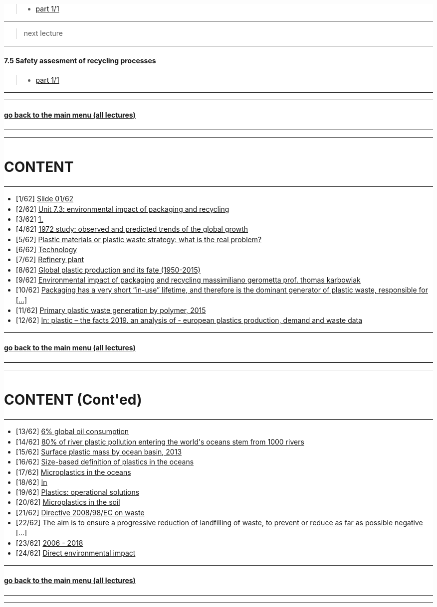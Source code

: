 > *  [part 1/1](./../../../../../lectures/html/specialized/S7/U7.3/part1.html)
___
> next lecture
___
####  7.5 Safety assesment of recycling processes

> *  [part 1/1](./../../../../../lectures/html/specialized/S7/U7.5/part1.html)
___


---
#### [go back to the main menu (all lectures)](./../../../../../lectures/html/index.html)
---
---
# CONTENT
---
*  [1/62] [Slide 01/62](#/1)
*  [2/62] [Unit 7.3: environmental impact of packaging and recycling](#/2)
*  [3/62] [1.](#/3)
*  [4/62] [1972 study: observed and predicted trends of the global growth](#/4)
*  [5/62] [Plastic materials or plastic waste strategy: what is the real problem?](#/5)
*  [6/62] [Technology](#/6)
*  [7/62] [Refinery plant](#/7)
*  [8/62] [Global plastic production and its fate (1950-2015)](#/8)
*  [9/62] [Environmental impact of packaging and recycling massimiliano gerometta prof. thomas karbowiak](#/9)
*  [10/62] [Packaging has a very short “in-use” lifetime, and therefore is the dominant generator of plastic waste, responsible for [...]](#/10)
*  [11/62] [Primary plastic waste generation by polymer, 2015](#/11)
*  [12/62] [In: plastic – the facts 2019. an analysis of - european plastics production, demand and waste data](#/12)
---
#### [go back to the main menu (all lectures)](./../../../../../lectures/html/index.html)
---
---
# CONTENT (Cont'ed)
---
*  [13/62] [6% global oil consumption](#/13)
*  [14/62] [80% of river plastic pollution entering the world's oceans stem from 1000 rivers](#/14)
*  [15/62] [Surface plastic mass by ocean basin, 2013](#/15)
*  [16/62] [Size-based definition of plastics in the oceans](#/16)
*  [17/62] [Microplastics in the oceans](#/17)
*  [18/62] [In](#/18)
*  [19/62] [Plastics: operational solutions](#/19)
*  [20/62] [Microplastics in the soil](#/20)
*  [21/62] [Directive 2008/98/EC on waste](#/21)
*  [22/62] [The aim is to ensure a progressive reduction of landfilling of waste, to prevent or reduce as far as possible negative [...]](#/22)
*  [23/62] [2006 - 2018](#/23)
*  [24/62] [Direct environmental impact](#/24)
---
#### [go back to the main menu (all lectures)](./../../../../../lectures/html/index.html)
---
---